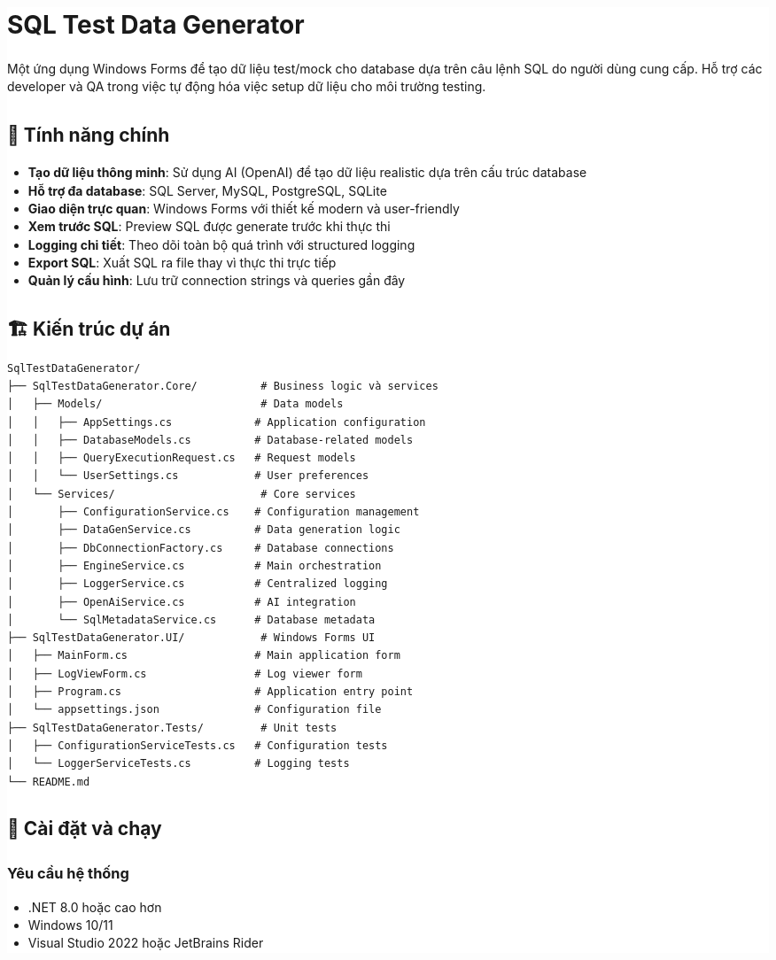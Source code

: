 # SQL Test Data Generator

Một ứng dụng Windows Forms để tạo dữ liệu test/mock cho database dựa trên câu lệnh SQL do người dùng cung cấp. Hỗ trợ các developer và QA trong việc tự động hóa việc setup dữ liệu cho môi trường testing.

## 🎯 Tính năng chính

- **Tạo dữ liệu thông minh**: Sử dụng AI (OpenAI) để tạo dữ liệu realistic dựa trên cấu trúc database
- **Hỗ trợ đa database**: SQL Server, MySQL, PostgreSQL, SQLite
- **Giao diện trực quan**: Windows Forms với thiết kế modern và user-friendly
- **Xem trước SQL**: Preview SQL được generate trước khi thực thi
- **Logging chi tiết**: Theo dõi toàn bộ quá trình với structured logging
- **Export SQL**: Xuất SQL ra file thay vì thực thi trực tiếp
- **Quản lý cấu hình**: Lưu trữ connection strings và queries gần đây

## 🏗️ Kiến trúc dự án

```
SqlTestDataGenerator/
├── SqlTestDataGenerator.Core/          # Business logic và services
│   ├── Models/                         # Data models
│   │   ├── AppSettings.cs             # Application configuration
│   │   ├── DatabaseModels.cs          # Database-related models  
│   │   ├── QueryExecutionRequest.cs   # Request models
│   │   └── UserSettings.cs            # User preferences
│   └── Services/                       # Core services
│       ├── ConfigurationService.cs    # Configuration management
│       ├── DataGenService.cs          # Data generation logic
│       ├── DbConnectionFactory.cs     # Database connections
│       ├── EngineService.cs           # Main orchestration
│       ├── LoggerService.cs           # Centralized logging
│       ├── OpenAiService.cs           # AI integration
│       └── SqlMetadataService.cs      # Database metadata
├── SqlTestDataGenerator.UI/            # Windows Forms UI
│   ├── MainForm.cs                    # Main application form
│   ├── LogViewForm.cs                 # Log viewer form
│   ├── Program.cs                     # Application entry point
│   └── appsettings.json               # Configuration file
├── SqlTestDataGenerator.Tests/         # Unit tests
│   ├── ConfigurationServiceTests.cs   # Configuration tests
│   └── LoggerServiceTests.cs          # Logging tests
└── README.md
```

## 🚀 Cài đặt và chạy

### Yêu cầu hệ thống
- .NET 8.0 hoặc cao hơn
- Windows 10/11
- Visual Studio 2022 hoặc JetBrains Rider
